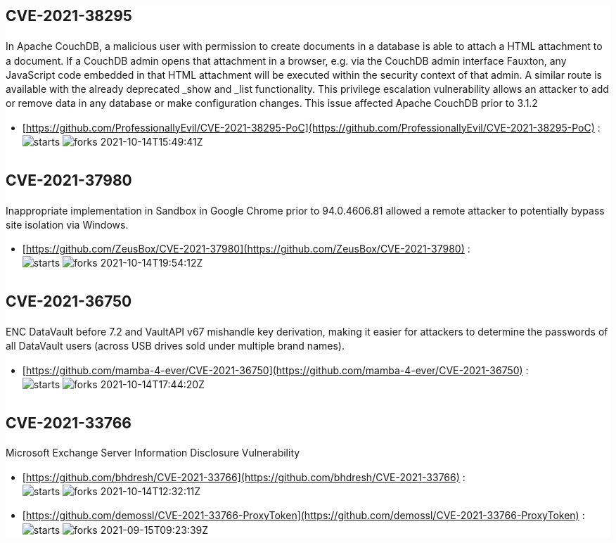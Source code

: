 ## CVE-2021-38295
 In Apache CouchDB, a malicious user with permission to create documents in a database is able to attach a HTML attachment to a document. If a CouchDB admin opens that attachment in a browser, e.g. via the CouchDB admin interface Fauxton, any JavaScript code embedded in that HTML attachment will be executed within the security context of that admin. A similar route is available with the already deprecated _show and _list functionality. This privilege escalation vulnerability allows an attacker to add or remove data in any database or make configuration changes. This issue affected Apache CouchDB prior to 3.1.2

- [https://github.com/ProfessionallyEvil/CVE-2021-38295-PoC](https://github.com/ProfessionallyEvil/CVE-2021-38295-PoC) :  
![starts](https://img.shields.io/github/stars/ProfessionallyEvil/CVE-2021-38295-PoC.svg) 
![forks](https://img.shields.io/github/forks/ProfessionallyEvil/CVE-2021-38295-PoC.svg) 
2021-10-14T15:49:41Z

## CVE-2021-37980
 Inappropriate implementation in Sandbox in Google Chrome prior to 94.0.4606.81 allowed a remote attacker to potentially bypass site isolation via Windows.

- [https://github.com/ZeusBox/CVE-2021-37980](https://github.com/ZeusBox/CVE-2021-37980) :  
![starts](https://img.shields.io/github/stars/ZeusBox/CVE-2021-37980.svg) 
![forks](https://img.shields.io/github/forks/ZeusBox/CVE-2021-37980.svg) 
2021-10-14T19:54:12Z

## CVE-2021-36750
 ENC DataVault before 7.2 and VaultAPI v67 mishandle key derivation, making it easier for attackers to determine the passwords of all DataVault users (across USB drives sold under multiple brand names).

- [https://github.com/mamba-4-ever/CVE-2021-36750](https://github.com/mamba-4-ever/CVE-2021-36750) :  
![starts](https://img.shields.io/github/stars/mamba-4-ever/CVE-2021-36750.svg) 
![forks](https://img.shields.io/github/forks/mamba-4-ever/CVE-2021-36750.svg) 
2021-10-14T17:44:20Z

## CVE-2021-33766
 Microsoft Exchange Server Information Disclosure Vulnerability

- [https://github.com/bhdresh/CVE-2021-33766](https://github.com/bhdresh/CVE-2021-33766) :  
![starts](https://img.shields.io/github/stars/bhdresh/CVE-2021-33766.svg) 
![forks](https://img.shields.io/github/forks/bhdresh/CVE-2021-33766.svg) 
2021-10-14T12:32:11Z

- [https://github.com/demossl/CVE-2021-33766-ProxyToken](https://github.com/demossl/CVE-2021-33766-ProxyToken) :  
![starts](https://img.shields.io/github/stars/demossl/CVE-2021-33766-ProxyToken.svg) 
![forks](https://img.shields.io/github/forks/demossl/CVE-2021-33766-ProxyToken.svg) 
2021-09-15T09:23:39Z
